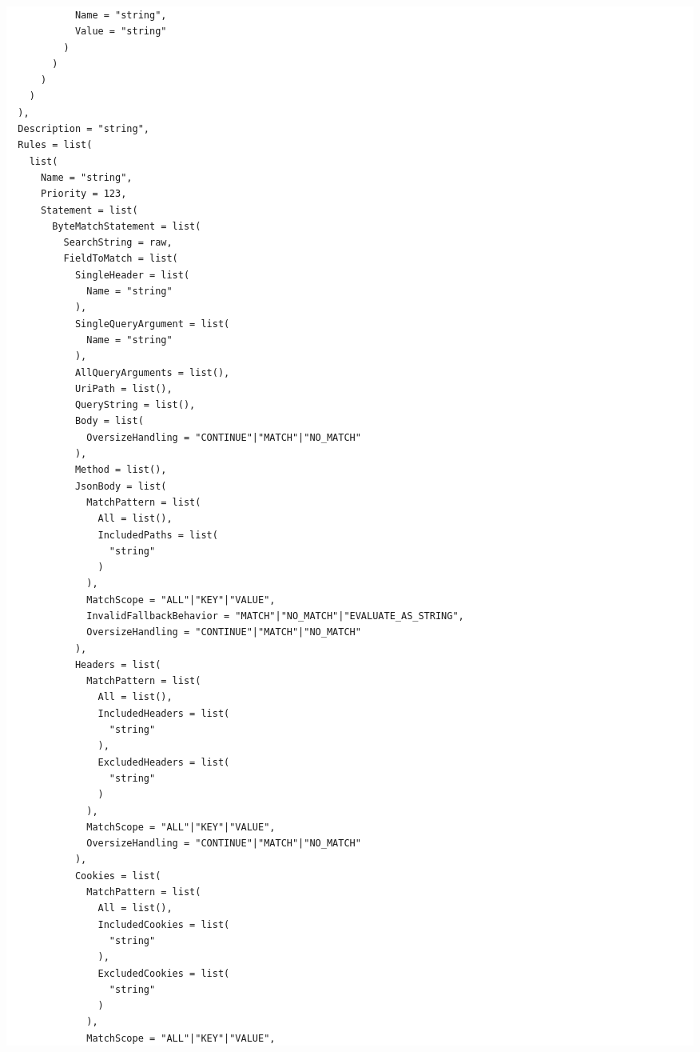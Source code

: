                 Name = "string",
                Value = "string"
              )
            )
          )
        )
      ),
      Description = "string",
      Rules = list(
        list(
          Name = "string",
          Priority = 123,
          Statement = list(
            ByteMatchStatement = list(
              SearchString = raw,
              FieldToMatch = list(
                SingleHeader = list(
                  Name = "string"
                ),
                SingleQueryArgument = list(
                  Name = "string"
                ),
                AllQueryArguments = list(),
                UriPath = list(),
                QueryString = list(),
                Body = list(
                  OversizeHandling = "CONTINUE"|"MATCH"|"NO_MATCH"
                ),
                Method = list(),
                JsonBody = list(
                  MatchPattern = list(
                    All = list(),
                    IncludedPaths = list(
                      "string"
                    )
                  ),
                  MatchScope = "ALL"|"KEY"|"VALUE",
                  InvalidFallbackBehavior = "MATCH"|"NO_MATCH"|"EVALUATE_AS_STRING",
                  OversizeHandling = "CONTINUE"|"MATCH"|"NO_MATCH"
                ),
                Headers = list(
                  MatchPattern = list(
                    All = list(),
                    IncludedHeaders = list(
                      "string"
                    ),
                    ExcludedHeaders = list(
                      "string"
                    )
                  ),
                  MatchScope = "ALL"|"KEY"|"VALUE",
                  OversizeHandling = "CONTINUE"|"MATCH"|"NO_MATCH"
                ),
                Cookies = list(
                  MatchPattern = list(
                    All = list(),
                    IncludedCookies = list(
                      "string"
                    ),
                    ExcludedCookies = list(
                      "string"
                    )
                  ),
                  MatchScope = "ALL"|"KEY"|"VALUE",